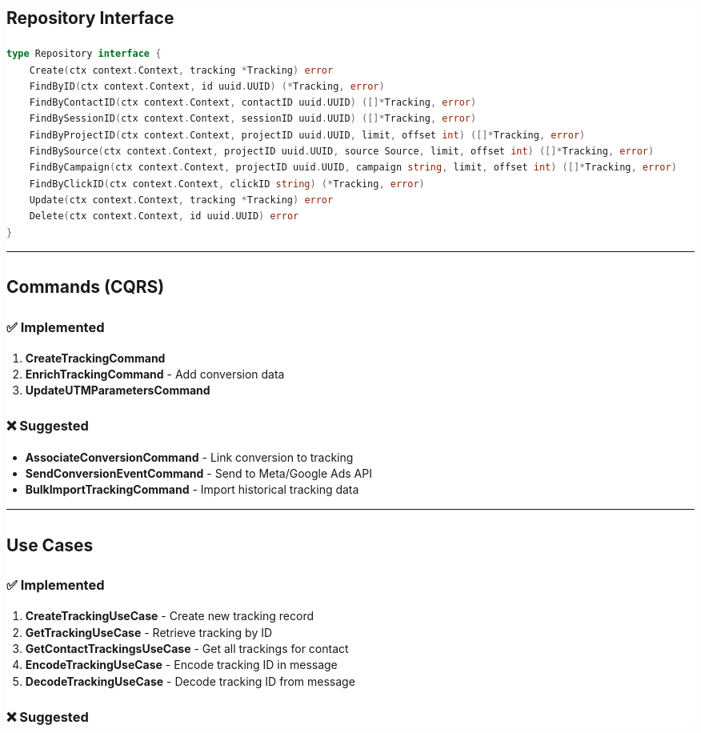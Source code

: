 
## Repository Interface

```go
type Repository interface {
    Create(ctx context.Context, tracking *Tracking) error
    FindByID(ctx context.Context, id uuid.UUID) (*Tracking, error)
    FindByContactID(ctx context.Context, contactID uuid.UUID) ([]*Tracking, error)
    FindBySessionID(ctx context.Context, sessionID uuid.UUID) ([]*Tracking, error)
    FindByProjectID(ctx context.Context, projectID uuid.UUID, limit, offset int) ([]*Tracking, error)
    FindBySource(ctx context.Context, projectID uuid.UUID, source Source, limit, offset int) ([]*Tracking, error)
    FindByCampaign(ctx context.Context, projectID uuid.UUID, campaign string, limit, offset int) ([]*Tracking, error)
    FindByClickID(ctx context.Context, clickID string) (*Tracking, error)
    Update(ctx context.Context, tracking *Tracking) error
    Delete(ctx context.Context, id uuid.UUID) error
}
```

---

## Commands (CQRS)

### ✅ Implemented

1. **CreateTrackingCommand**
2. **EnrichTrackingCommand** - Add conversion data
3. **UpdateUTMParametersCommand**

### ❌ Suggested

- **AssociateConversionCommand** - Link conversion to tracking
- **SendConversionEventCommand** - Send to Meta/Google Ads API
- **BulkImportTrackingCommand** - Import historical tracking data

---

## Use Cases

### ✅ Implemented

1. **CreateTrackingUseCase** - Create new tracking record
2. **GetTrackingUseCase** - Retrieve tracking by ID
3. **GetContactTrackingsUseCase** - Get all trackings for contact
4. **EncodeTrackingUseCase** - Encode tracking ID in message
5. **DecodeTrackingUseCase** - Decode tracking ID from message

### ❌ Suggested
